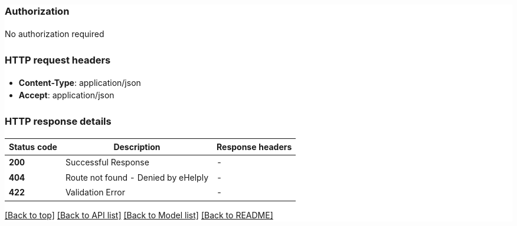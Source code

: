 ### Authorization

No authorization required

### HTTP request headers

 - **Content-Type**: application/json
 - **Accept**: application/json


### HTTP response details

| Status code | Description | Response headers |
|-------------|-------------|------------------|
**200** | Successful Response |  -  |
**404** | Route not found - Denied by eHelply |  -  |
**422** | Validation Error |  -  |

[[Back to top]](#) [[Back to API list]](../README.md#documentation-for-api-endpoints) [[Back to Model list]](../README.md#documentation-for-models) [[Back to README]](../README.md)

